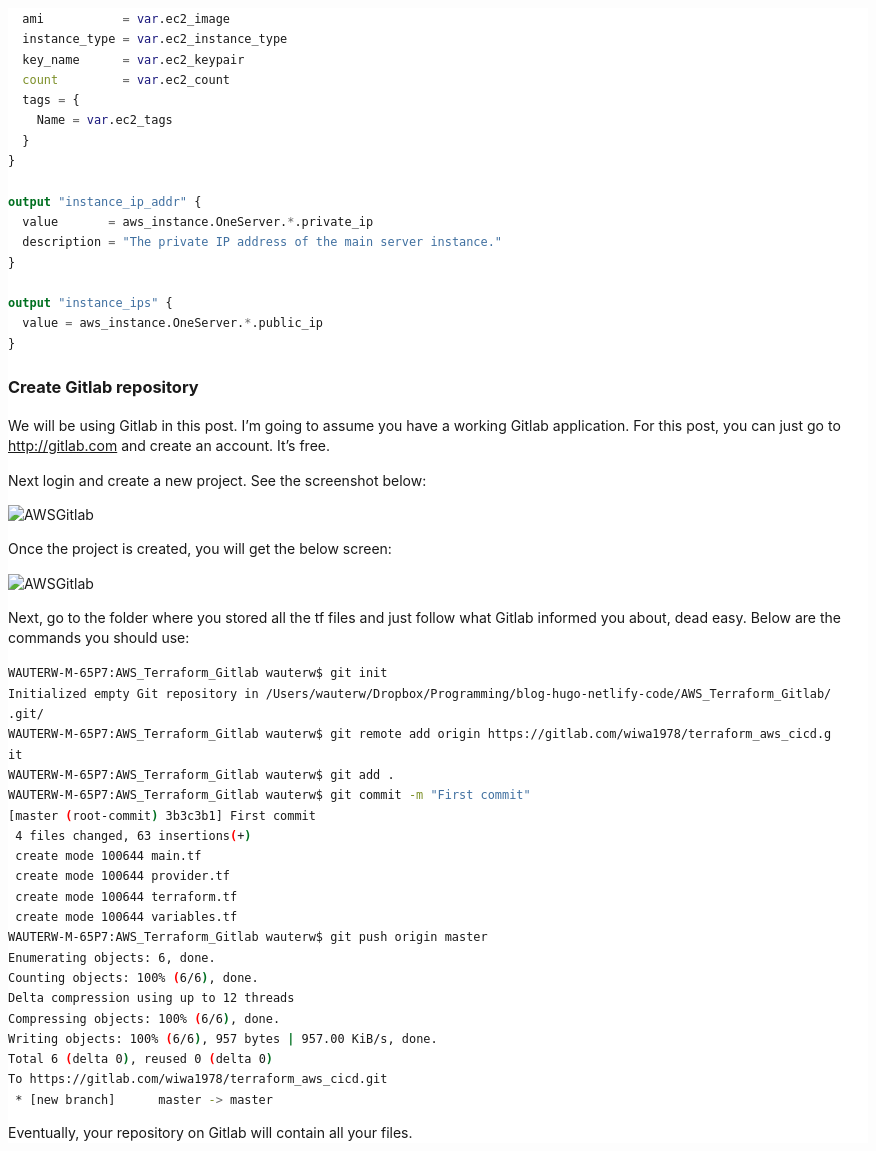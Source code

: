```terraform
  ami           = var.ec2_image
  instance_type = var.ec2_instance_type
  key_name      = var.ec2_keypair
  count         = var.ec2_count
  tags = {
    Name = var.ec2_tags
  }
}

output "instance_ip_addr" {
  value       = aws_instance.OneServer.*.private_ip
  description = "The private IP address of the main server instance."
}

output "instance_ips" {
  value = aws_instance.OneServer.*.public_ip
}
```

### Create Gitlab repository

We will be using Gitlab in this post. I’m going to assume you have a working Gitlab application. For this post, you can just go to http://gitlab.com and create an account. It’s free.

Next login and create a new project. See the screenshot below:

![AWSGitlab](/images/2019-11-23-1.png)

Once the project is created, you will get the below screen:

![AWSGitlab](/images/2019-11-23-2.png)

Next, go to the folder where you stored all the tf files and just follow what Gitlab informed you about, dead easy. Below are the commands you should use:

```bash
WAUTERW-M-65P7:AWS_Terraform_Gitlab wauterw$ git init
Initialized empty Git repository in /Users/wauterw/Dropbox/Programming/blog-hugo-netlify-code/AWS_Terraform_Gitlab/
.git/
WAUTERW-M-65P7:AWS_Terraform_Gitlab wauterw$ git remote add origin https://gitlab.com/wiwa1978/terraform_aws_cicd.g
it
WAUTERW-M-65P7:AWS_Terraform_Gitlab wauterw$ git add .
WAUTERW-M-65P7:AWS_Terraform_Gitlab wauterw$ git commit -m "First commit"
[master (root-commit) 3b3c3b1] First commit
 4 files changed, 63 insertions(+)
 create mode 100644 main.tf
 create mode 100644 provider.tf
 create mode 100644 terraform.tf
 create mode 100644 variables.tf
WAUTERW-M-65P7:AWS_Terraform_Gitlab wauterw$ git push origin master
Enumerating objects: 6, done.
Counting objects: 100% (6/6), done.
Delta compression using up to 12 threads
Compressing objects: 100% (6/6), done.
Writing objects: 100% (6/6), 957 bytes | 957.00 KiB/s, done.
Total 6 (delta 0), reused 0 (delta 0)
To https://gitlab.com/wiwa1978/terraform_aws_cicd.git
 * [new branch]      master -> master
```
Eventually, your repository on Gitlab will contain all your files.

